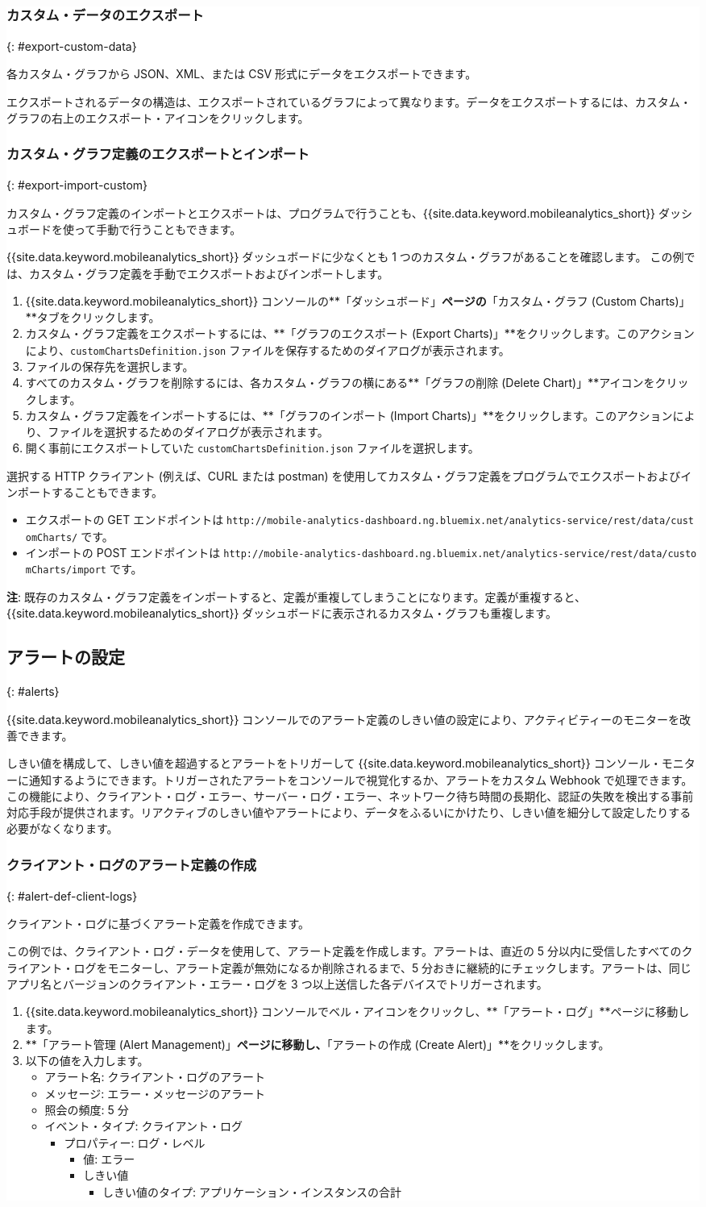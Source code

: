 ### カスタム・データのエクスポート
{: #export-custom-data}

各カスタム・グラフから JSON、XML、または CSV 形式にデータをエクスポートできます。

エクスポートされるデータの構造は、エクスポートされているグラフによって異なります。データをエクスポートするには、カスタム・グラフの右上のエクスポート・アイコンをクリックします。



### カスタム・グラフ定義のエクスポートとインポート
{: #export-import-custom}

カスタム・グラフ定義のインポートとエクスポートは、プログラムで行うことも、{{site.data.keyword.mobileanalytics_short}} ダッシュボードを使って手動で行うこともできます。

{{site.data.keyword.mobileanalytics_short}} ダッシュボードに少なくとも 1 つのカスタム・グラフがあることを確認します。
この例では、カスタム・グラフ定義を手動でエクスポートおよびインポートします。

1. {{site.data.keyword.mobileanalytics_short}} コンソールの**「ダッシュボード」**ページの**「カスタム・グラフ (Custom Charts)」**タブをクリックします。
2. カスタム・グラフ定義をエクスポートするには、**「グラフのエクスポート (Export Charts)」**をクリックします。このアクションにより、`customChartsDefinition.json` ファイルを保存するためのダイアログが表示されます。
3. ファイルの保存先を選択します。
4. すべてのカスタム・グラフを削除するには、各カスタム・グラフの横にある**「グラフの削除 (Delete Chart)」**アイコンをクリックします。
5. カスタム・グラフ定義をインポートするには、**「グラフのインポート (Import Charts)」**をクリックします。このアクションにより、ファイルを選択するためのダイアログが表示されます。
6. 開く事前にエクスポートしていた `customChartsDefinition.json` ファイルを選択します。

選択する HTTP クライアント (例えば、CURL または postman) を使用してカスタム・グラフ定義をプログラムでエクスポートおよびインポートすることもできます。
* エクスポートの GET エンドポイントは `http://mobile-analytics-dashboard.ng.bluemix.net/analytics-service/rest/data/customCharts/` です。
* インポートの POST エンドポイントは `http://mobile-analytics-dashboard.ng.bluemix.net/analytics-service/rest/data/customCharts/import` です。

**注**: 既存のカスタム・グラフ定義をインポートすると、定義が重複してしまうことになります。定義が重複すると、{{site.data.keyword.mobileanalytics_short}} ダッシュボードに表示されるカスタム・グラフも重複します。

## アラートの設定
{: #alerts}

{{site.data.keyword.mobileanalytics_short}} コンソールでのアラート定義のしきい値の設定により、アクティビティーのモニターを改善できます。

しきい値を構成して、しきい値を超過するとアラートをトリガーして {{site.data.keyword.mobileanalytics_short}} コンソール・モニターに通知するようにできます。トリガーされたアラートをコンソールで視覚化するか、アラートをカスタム Webhook で処理できます。この機能により、クライアント・ログ・エラー、サーバー・ログ・エラー、ネットワーク待ち時間の長期化、認証の失敗を検出する事前対応手段が提供されます。リアクティブのしきい値やアラートにより、データをふるいにかけたり、しきい値を細分して設定したりする必要がなくなります。

### クライアント・ログのアラート定義の作成
{: #alert-def-client-logs}

クライアント・ログに基づくアラート定義を作成できます。

この例では、クライアント・ログ・データを使用して、アラート定義を作成します。アラートは、直近の 5 分以内に受信したすべてのクライアント・ログをモニターし、アラート定義が無効になるか削除されるまで、5 分おきに継続的にチェックします。アラートは、同じアプリ名とバージョンのクライアント・エラー・ログを 3 つ以上送信した各デバイスでトリガーされます。

1. {{site.data.keyword.mobileanalytics_short}} コンソールでベル・アイコンをクリックし、**「アラート・ログ」**ページに移動します。
2. **「アラート管理 (Alert Management)」**ページに移動し、**「アラートの作成 (Create Alert)」**をクリックします。
3. 以下の値を入力します。
	* アラート名: クライアント・ログのアラート
	* メッセージ: エラー・メッセージのアラート
	* 照会の頻度: 5 分
	* イベント・タイプ: クライアント・ログ
		* プロパティー: ログ・レベル
			* 値: エラー
			* しきい値
				* しきい値のタイプ: アプリケーション・インスタンスの合計
